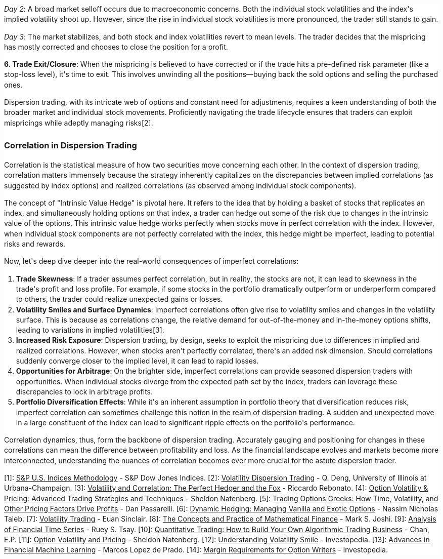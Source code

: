 *Day 2*: A broad market selloff occurs due to macroeconomic concerns. Both the individual stock volatilities and the index's implied volatility shoot up. However, since the rise in individual stock volatilities is more pronounced, the trader still stands to gain.

*Day 3*: The market stabilizes, and both stock and index volatilities revert to mean levels. The trader decides that the mispricing has mostly corrected and chooses to close the position for a profit.

**6. Trade Exit/Closure**: When the mispricing is believed to have corrected or if the trade hits a pre-defined risk parameter (like a stop-loss level), it's time to exit. This involves unwinding all the positions—buying back the sold options and selling the purchased ones.

Dispersion trading, with its intricate web of options and constant need for adjustments, requires a keen understanding of both the broader market and individual stock movements. Proficiently navigating the trade lifecycle ensures that traders can exploit mispricings while adeptly managing risks[2].

### Correlation in Dispersion Trading

Correlation is the statistical measure of how two securities move concerning each other. In the context of dispersion trading, correlation matters immensely because the strategy inherently capitalizes on the discrepancies between implied correlations (as suggested by index options) and realized correlations (as observed among individual stock components).

The concept of "Intrinsic Value Hedge" is pivotal here. It refers to the idea that by holding a basket of stocks that replicates an index, and simultaneously holding options on that index, a trader can hedge out some of the risk due to changes in the intrinsic value of the options. This intrinsic value hedge works perfectly when stocks move in perfect correlation with the index. However, when individual stock components are not perfectly correlated with the index, this hedge might be imperfect, leading to potential risks and rewards.

Now, let's deep dive deeper into the real-world consequences of imperfect correlations:

1. **Trade Skewness**: If a trader assumes perfect correlation, but in reality, the stocks are not, it can lead to skewness in the trade's profit and loss profile. For example, if some stocks in the portfolio dramatically outperform or underperform compared to others, the trader could realize unexpected gains or losses.
2. **Volatility Smiles and Surface Dynamics**: Imperfect correlations often give rise to volatility smiles and changes in the volatility surface. This is because as correlations change, the relative demand for out-of-the-money and in-the-money options shifts, leading to variations in implied volatilities[3].
3. **Increased Risk Exposure**: Dispersion trading, by design, seeks to exploit the mispricing due to differences in implied and realized correlations. However, when stocks aren't perfectly correlated, there's an added risk dimension. Should correlations suddenly converge closer to the implied level, it can lead to rapid losses.
4. **Opportunities for Arbitrage**: On the brighter side, imperfect correlations can provide seasoned dispersion traders with opportunities. When individual stocks diverge from the expected path set by the index, traders can leverage these discrepancies to lock in arbitrage profits.
5. **Portfolio Diversification Effects**: While it's an inherent assumption in portfolio theory that diversification reduces risk, imperfect correlation can sometimes challenge this notion in the realm of dispersion trading. A sudden and unexpected move in a large constituent of the index can lead to significant ripple effects on the portfolio's performance.

Correlation dynamics, thus, form the backbone of dispersion trading. Accurately gauging and positioning for changes in these correlations can mean the difference between profitability and loss. As the financial landscape evolves and markets become more interconnected, understanding the nuances of correlation becomes ever more crucial for the astute dispersion trader.


[1]: [S&P U.S. Indices Methodology](https://www.spglobal.com/spdji/en/documents/methodologies/methodology-sp-us-indices.pdf) - S&P Dow Jones Indices.
[2]: [Volatility Dispersion Trading](https://papers.ssrn.com/sol3/papers.cfm?abstract_id=1156620) - Q. Deng, University of Illinois at Urbana-Champaign.
[3]: [Volatility and Correlation: The Perfect Hedger and the Fox](https://www.amazon.com/Volatility-Correlation-Perfect-Hedger-Fox/dp/0470091398) - Riccardo Rebonato.
[4]: [Option Volatility & Pricing: Advanced Trading Strategies and Techniques](https://www.amazon.com/Option-Volatility-Pricing-Strategies-Techniques/dp/0071818774) - Sheldon Natenberg.
[5]: [Trading Options Greeks: How Time, Volatility, and Other Pricing Factors Drive Profits](https://www.amazon.com/Trading-Options-Greeks-Volatility-Pricing/dp/1118133161) - Dan Passarelli.
[6]: [Dynamic Hedging: Managing Vanilla and Exotic Options](https://www.amazon.com/Dynamic-Hedging-Managing-Vanilla-Options/dp/0471152803) - Nassim Nicholas Taleb.
[7]: [Volatility Trading](https://www.amazon.com/Volatility-Trading-Website-Euan-Sinclair/dp/1118347137) - Euan Sinclair.
[8]: [The Concepts and Practice of Mathematical Finance](https://www.amazon.com/Concepts-Practice-Mathematical-Finance-Mathematics/dp/0521514088) - Mark S. Joshi.
[9]: [Analysis of Financial Time Series](https://www.amazon.com/Analysis-Financial-Time-Ruey-Tsay/dp/0470414359) - Ruey S. Tsay.
[10]: [Quantitative Trading: How to Build Your Own Algorithmic Trading Business](https://www.amazon.com/Quantitative-Trading-Build-Algorithmic-Business/dp/0470284889) - Chan, E.P.
[11]: [Option Volatility and Pricing](https://www.amazon.com/Option-Volatility-Pricing-Strategies-Techniques/dp/0071818774) - Sheldon Natenberg.
[12]: [Understanding Volatility Smile](https://www.investopedia.com/terms/v/volatilitysmile.asp) - Investopedia.
[13]: [Advances in Financial Machine Learning](https://www.amazon.com/Advances-Financial-Machine-Learning-Marcos/dp/1119482089) - Marcos Lopez de Prado.
[14]: [Margin Requirements for Option Writers](https://www.investopedia.com/terms/m/margin.asp) - Investopedia.